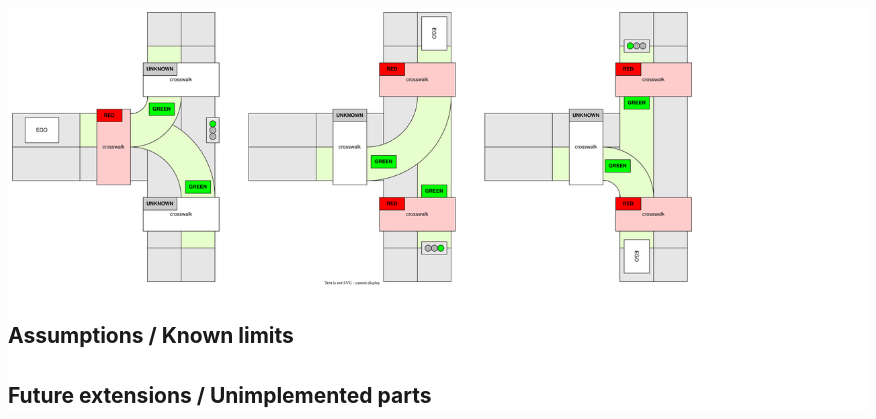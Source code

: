   <img src="images/intersection2.svg" width=80%>
</div>

## Assumptions / Known limits

## Future extensions / Unimplemented parts
